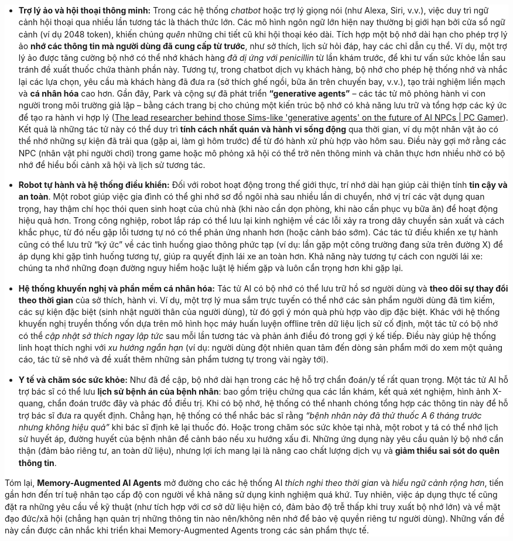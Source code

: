 - **Trợ lý ảo và hội thoại thông minh:** Trong các hệ thống _chatbot_ hoặc trợ lý giọng nói (như Alexa, Siri, v.v.), việc duy trì ngữ cảnh hội thoại qua nhiều lần tương tác là thách thức lớn. Các mô hình ngôn ngữ lớn hiện nay thường bị giới hạn bởi cửa sổ ngữ cảnh (ví dụ 2048 token), khiến chúng _quên_ những chi tiết cũ khi hội thoại kéo dài. Tích hợp một bộ nhớ dài hạn cho phép trợ lý ảo **nhớ các thông tin mà người dùng đã cung cấp từ trước**, như sở thích, lịch sử hỏi đáp, hay các chỉ dẫn cụ thể. Ví dụ, một trợ lý ảo được tăng cường bộ nhớ có thể nhớ khách hàng _đã dị ứng với penicillin_ từ lần khám trước, để khi tư vấn sức khỏe lần sau tránh đề xuất thuốc chứa thành phần này. Tương tự, trong chatbot dịch vụ khách hàng, bộ nhớ cho phép hệ thống nhớ và nhắc lại các lựa chọn, yêu cầu mà khách hàng đã đưa ra (sở thích ghế ngồi, bữa ăn trên chuyến bay, v.v.), tạo trải nghiệm liền mạch và **cá nhân hóa** cao hơn. Gần đây, Park và cộng sự đã phát triển **“generative agents”** – các tác tử mô phỏng hành vi con người trong môi trường giả lập – bằng cách trang bị cho chúng một kiến trúc bộ nhớ có khả năng lưu trữ và tổng hợp các ký ức để tạo ra hành vi hợp lý ([The lead researcher behind those Sims-like 'generative agents' on the future of AI NPCs | PC Gamer](https://www.pcgamer.com/the-lead-researcher-behind-those-sims-like-generative-agents-on-the-future-of-ai-npcs/#:~:text=student%20Joon%20Sung%20Park%2C%20the,was%20both%20mundane%20and%20compelling)). Kết quả là những tác tử này có thể duy trì **tính cách nhất quán và hành vi sống động** qua thời gian, ví dụ một nhân vật ảo có thể nhớ những sự kiện đã trải qua (gặp ai, làm gì hôm trước) để từ đó hành xử phù hợp vào hôm sau. Điều này gợi mở rằng các NPC (nhân vật phi người chơi) trong game hoặc mô phỏng xã hội có thể trở nên thông minh và chân thực hơn nhiều nhờ có bộ nhớ để hiểu bối cảnh xã hội và lịch sử tương tác.
    
- **Robot tự hành và hệ thống điều khiển:** Đối với robot hoạt động trong thế giới thực, trí nhớ dài hạn giúp cải thiện tính **tin cậy và an toàn**. Một robot giúp việc gia đình có thể ghi nhớ sơ đồ ngôi nhà sau nhiều lần di chuyển, nhớ vị trí các vật dụng quan trọng, hay thậm chí học thói quen sinh hoạt của chủ nhà (khi nào cần dọn phòng, khi nào cần phục vụ bữa ăn) để hoạt động hiệu quả hơn. Trong công nghiệp, robot lắp ráp có thể lưu lại kinh nghiệm về các lỗi xảy ra trong dây chuyền sản xuất và cách khắc phục, từ đó nếu gặp lỗi tương tự nó có thể phản ứng nhanh hơn (hoặc cảnh báo sớm). Các tác tử điều khiển xe tự hành cũng có thể lưu trữ “ký ức” về các tình huống giao thông phức tạp (ví dụ: lần gặp một công trường đang sửa trên đường X) để áp dụng khi gặp tình huống tương tự, giúp ra quyết định lái xe an toàn hơn. Khả năng này tương tự cách con người lái xe: chúng ta nhớ những đoạn đường nguy hiểm hoặc luật lệ hiếm gặp và luôn cẩn trọng hơn khi gặp lại.
    
- **Hệ thống khuyến nghị và phần mềm cá nhân hóa:** Tác tử AI có bộ nhớ có thể lưu trữ hồ sơ người dùng và **theo dõi sự thay đổi theo thời gian** của sở thích, hành vi. Ví dụ, một trợ lý mua sắm trực tuyến có thể nhớ các sản phẩm người dùng đã tìm kiếm, các sự kiện đặc biệt (sinh nhật người thân của người dùng), từ đó gợi ý món quà phù hợp vào dịp đặc biệt. Khác với hệ thống khuyến nghị truyền thống vốn dựa trên mô hình học máy huấn luyện offline trên dữ liệu lịch sử cố định, một tác tử có bộ nhớ có thể _cập nhật sở thích ngay lập tức_ sau mỗi lần tương tác và phản ánh điều đó trong gợi ý kế tiếp. Điều này giúp hệ thống linh hoạt thích nghi với _xu hướng ngắn hạn_ (ví dụ: người dùng đột nhiên quan tâm đến dòng sản phẩm mới do xem một quảng cáo, tác tử sẽ nhớ và đề xuất thêm những sản phẩm tương tự trong vài ngày tới).
    
- **Y tế và chăm sóc sức khỏe:** Như đã đề cập, bộ nhớ dài hạn trong các hệ hỗ trợ chẩn đoán/y tế rất quan trọng. Một tác tử AI hỗ trợ bác sĩ có thể lưu **lịch sử bệnh án của bệnh nhân**: bao gồm triệu chứng qua các lần khám, kết quả xét nghiệm, hình ảnh X-quang, chẩn đoán trước đây và phác đồ điều trị. Khi có bộ nhớ, hệ thống có thể nhanh chóng tổng hợp các thông tin này để hỗ trợ bác sĩ đưa ra quyết định. Chẳng hạn, hệ thống có thể nhắc bác sĩ rằng _“bệnh nhân này đã thử thuốc A 6 tháng trước nhưng không hiệu quả”_ khi bác sĩ định kê lại thuốc đó. Hoặc trong chăm sóc sức khỏe tại nhà, một robot y tá có thể nhớ lịch sử huyết áp, đường huyết của bệnh nhân để cảnh báo nếu xu hướng xấu đi. Những ứng dụng này yêu cầu quản lý bộ nhớ cẩn thận (đảm bảo riêng tư, an toàn dữ liệu), nhưng lợi ích mang lại là nâng cao chất lượng dịch vụ và **giảm thiểu sai sót do quên thông tin**.
    

Tóm lại, **Memory-Augmented AI Agents** mở đường cho các hệ thống AI _thích nghi theo thời gian_ và _hiểu ngữ cảnh rộng hơn_, tiến gần hơn đến trí tuệ nhân tạo cấp độ con người về khả năng sử dụng kinh nghiệm quá khứ. Tuy nhiên, việc áp dụng thực tế cũng đặt ra những yêu cầu về kỹ thuật (như tích hợp với cơ sở dữ liệu hiện có, đảm bảo độ trễ thấp khi truy xuất bộ nhớ lớn) và về mặt đạo đức/xã hội (chẳng hạn quản trị những thông tin nào nên/không nên nhớ để bảo vệ quyền riêng tư người dùng). Những vấn đề này cần được cân nhắc khi triển khai Memory-Augmented Agents trong các sản phẩm thực tế.

